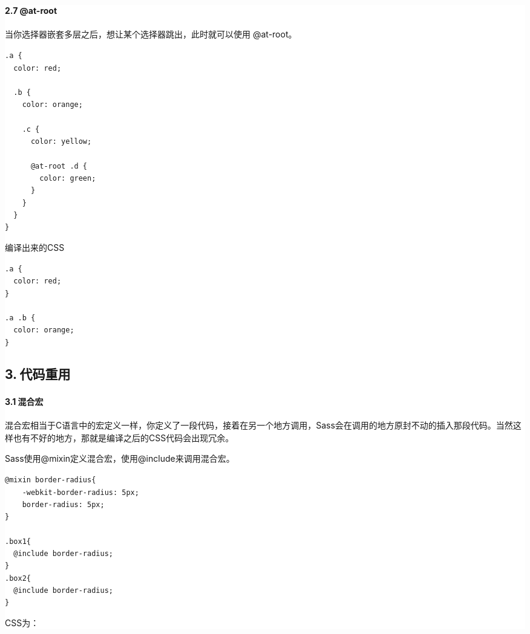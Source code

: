 #### 2.7 @at-root
当你选择器嵌套多层之后，想让某个选择器跳出，此时就可以使用 @at-root。

```
.a {
  color: red;

  .b {
    color: orange;

    .c {
      color: yellow;

      @at-root .d {
        color: green;
      }
    }
  }  
}
```
编译出来的CSS

```
.a {
  color: red;
}

.a .b {
  color: orange;
}
```


## 3. 代码重用

#### 3.1 混合宏
混合宏相当于C语言中的宏定义一样，你定义了一段代码，接着在另一个地方调用，Sass会在调用的地方原封不动的插入那段代码。当然这样也有不好的地方，那就是编译之后的CSS代码会出现冗余。

Sass使用@mixin定义混合宏，使用@include来调用混合宏。

```
@mixin border-radius{
    -webkit-border-radius: 5px;
    border-radius: 5px;
}

.box1{
  @include border-radius;
}
.box2{
  @include border-radius;
}
```
CSS为：
